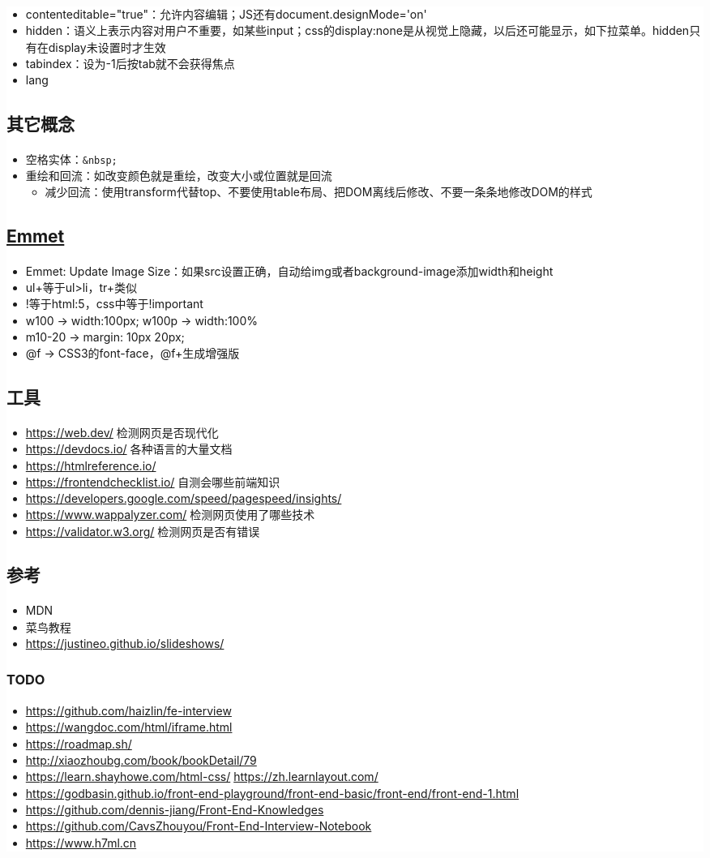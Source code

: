 * contenteditable="true"：允许内容编辑；JS还有document.designMode='on'
* hidden：语义上表示内容对用户不重要，如某些input；css的display:none是从视觉上隐藏，以后还可能显示，如下拉菜单。hidden只有在display未设置时才生效
* tabindex：设为-1后按tab就不会获得焦点
* lang

## 其它概念

* 空格实体：`&nbsp;`
* 重绘和回流：如改变颜色就是重绘，改变大小或位置就是回流
  * 减少回流：使用transform代替top、不要使用table布局、把DOM离线后修改、不要一条条地修改DOM的样式

## [Emmet](https://docs.emmet.io/cheat-sheet/)

* Emmet: Update Image Size：如果src设置正确，自动给img或者background-image添加width和height
* ul+等于ul>li，tr+类似
* !等于html:5，css中等于!important
* w100 -> width:100px; w100p -> width:100%
* m10-20 -> margin: 10px 20px;
* @f -> CSS3的font-face，@f+生成增强版

## 工具

* https://web.dev/ 检测网页是否现代化
* https://devdocs.io/ 各种语言的大量文档
* https://htmlreference.io/
* https://frontendchecklist.io/ 自测会哪些前端知识
* https://developers.google.com/speed/pagespeed/insights/
* https://www.wappalyzer.com/ 检测网页使用了哪些技术
* https://validator.w3.org/ 检测网页是否有错误

## 参考

* MDN
* 菜鸟教程
* https://justineo.github.io/slideshows/

### TODO

* https://github.com/haizlin/fe-interview
* https://wangdoc.com/html/iframe.html
* https://roadmap.sh/
* http://xiaozhoubg.com/book/bookDetail/79
* https://learn.shayhowe.com/html-css/ https://zh.learnlayout.com/
* https://godbasin.github.io/front-end-playground/front-end-basic/front-end/front-end-1.html
* https://github.com/dennis-jiang/Front-End-Knowledges
* https://github.com/CavsZhouyou/Front-End-Interview-Notebook
* https://www.h7ml.cn
